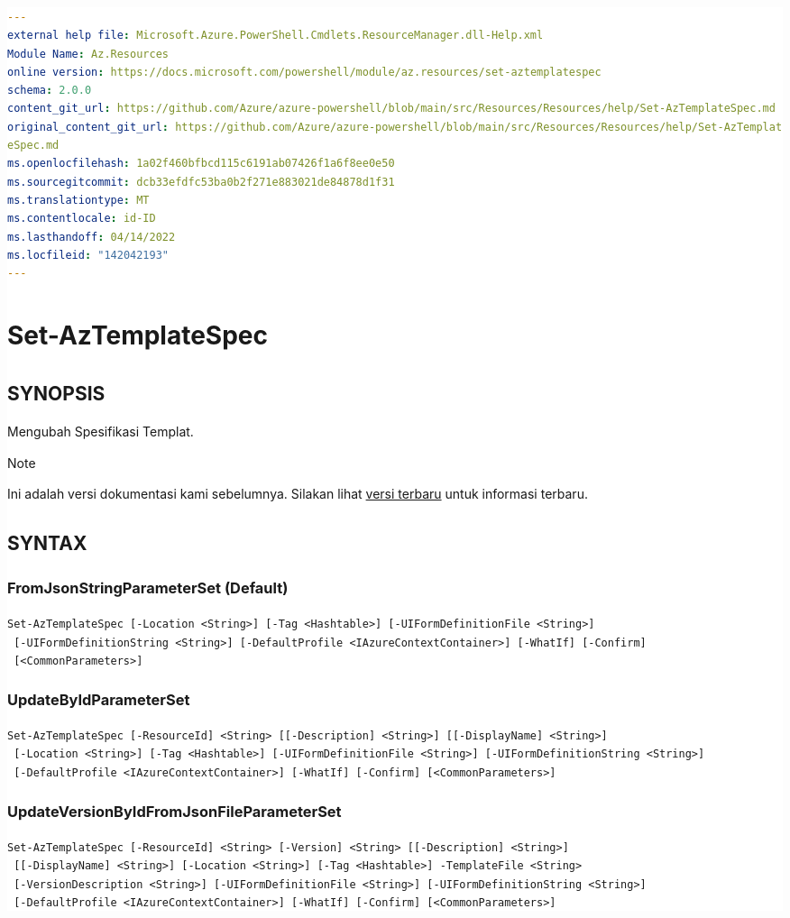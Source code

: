 ```yaml
---
external help file: Microsoft.Azure.PowerShell.Cmdlets.ResourceManager.dll-Help.xml
Module Name: Az.Resources
online version: https://docs.microsoft.com/powershell/module/az.resources/set-aztemplatespec
schema: 2.0.0
content_git_url: https://github.com/Azure/azure-powershell/blob/main/src/Resources/Resources/help/Set-AzTemplateSpec.md
original_content_git_url: https://github.com/Azure/azure-powershell/blob/main/src/Resources/Resources/help/Set-AzTemplateSpec.md
ms.openlocfilehash: 1a02f460bfbcd115c6191ab07426f1a6f8ee0e50
ms.sourcegitcommit: dcb33efdfc53ba0b2f271e883021de84878d1f31
ms.translationtype: MT
ms.contentlocale: id-ID
ms.lasthandoff: 04/14/2022
ms.locfileid: "142042193"
---
```

# Set-AzTemplateSpec

## SYNOPSIS
Mengubah Spesifikasi Templat.

> [!NOTE]
>Ini adalah versi dokumentasi kami sebelumnya. Silakan lihat [versi terbaru](/powershell/module/az.resources/set-aztemplatespec) untuk informasi terbaru.

## SYNTAX

### FromJsonStringParameterSet (Default)
```
Set-AzTemplateSpec [-Location <String>] [-Tag <Hashtable>] [-UIFormDefinitionFile <String>]
 [-UIFormDefinitionString <String>] [-DefaultProfile <IAzureContextContainer>] [-WhatIf] [-Confirm]
 [<CommonParameters>]
```

### UpdateByIdParameterSet
```
Set-AzTemplateSpec [-ResourceId] <String> [[-Description] <String>] [[-DisplayName] <String>]
 [-Location <String>] [-Tag <Hashtable>] [-UIFormDefinitionFile <String>] [-UIFormDefinitionString <String>]
 [-DefaultProfile <IAzureContextContainer>] [-WhatIf] [-Confirm] [<CommonParameters>]
```

### UpdateVersionByIdFromJsonFileParameterSet
```
Set-AzTemplateSpec [-ResourceId] <String> [-Version] <String> [[-Description] <String>]
 [[-DisplayName] <String>] [-Location <String>] [-Tag <Hashtable>] -TemplateFile <String>
 [-VersionDescription <String>] [-UIFormDefinitionFile <String>] [-UIFormDefinitionString <String>]
 [-DefaultProfile <IAzureContextContainer>] [-WhatIf] [-Confirm] [<CommonParameters>]
```
